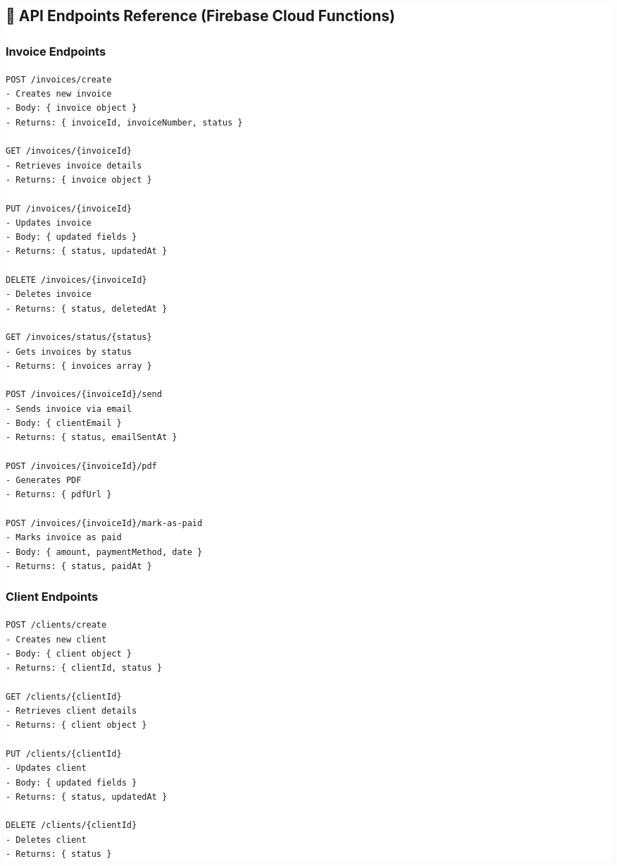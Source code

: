 
## 🔗 API Endpoints Reference (Firebase Cloud Functions)

### Invoice Endpoints

```
POST /invoices/create
- Creates new invoice
- Body: { invoice object }
- Returns: { invoiceId, invoiceNumber, status }

GET /invoices/{invoiceId}
- Retrieves invoice details
- Returns: { invoice object }

PUT /invoices/{invoiceId}
- Updates invoice
- Body: { updated fields }
- Returns: { status, updatedAt }

DELETE /invoices/{invoiceId}
- Deletes invoice
- Returns: { status, deletedAt }

GET /invoices/status/{status}
- Gets invoices by status
- Returns: { invoices array }

POST /invoices/{invoiceId}/send
- Sends invoice via email
- Body: { clientEmail }
- Returns: { status, emailSentAt }

POST /invoices/{invoiceId}/pdf
- Generates PDF
- Returns: { pdfUrl }

POST /invoices/{invoiceId}/mark-as-paid
- Marks invoice as paid
- Body: { amount, paymentMethod, date }
- Returns: { status, paidAt }
```

### Client Endpoints

```
POST /clients/create
- Creates new client
- Body: { client object }
- Returns: { clientId, status }

GET /clients/{clientId}
- Retrieves client details
- Returns: { client object }

PUT /clients/{clientId}
- Updates client
- Body: { updated fields }
- Returns: { status, updatedAt }

DELETE /clients/{clientId}
- Deletes client
- Returns: { status }

```